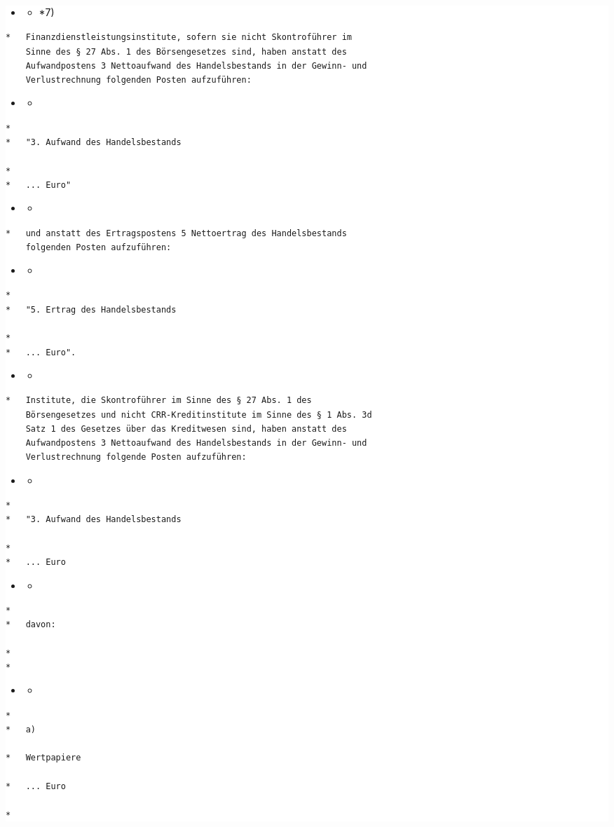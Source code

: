 *    *   \*7)

    *   Finanzdienstleistungsinstitute, sofern sie nicht Skontroführer im
        Sinne des § 27 Abs. 1 des Börsengesetzes sind, haben anstatt des
        Aufwandpostens 3 Nettoaufwand des Handelsbestands in der Gewinn- und
        Verlustrechnung folgenden Posten aufzuführen:


*    *
    *
    *   "3. Aufwand des Handelsbestands

    *
    *   ... Euro"


*    *
    *   und anstatt des Ertragspostens 5 Nettoertrag des Handelsbestands
        folgenden Posten aufzuführen:


*    *
    *
    *   "5. Ertrag des Handelsbestands

    *
    *   ... Euro".


*    *
    *   Institute, die Skontroführer im Sinne des § 27 Abs. 1 des
        Börsengesetzes und nicht CRR-Kreditinstitute im Sinne des § 1 Abs. 3d
        Satz 1 des Gesetzes über das Kreditwesen sind, haben anstatt des
        Aufwandpostens 3 Nettoaufwand des Handelsbestands in der Gewinn- und
        Verlustrechnung folgende Posten aufzuführen:


*    *
    *
    *   "3. Aufwand des Handelsbestands

    *
    *   ... Euro


*    *
    *
    *   davon:

    *
    *

*    *
    *
    *   a)

    *   Wertpapiere

    *   ... Euro

    *
